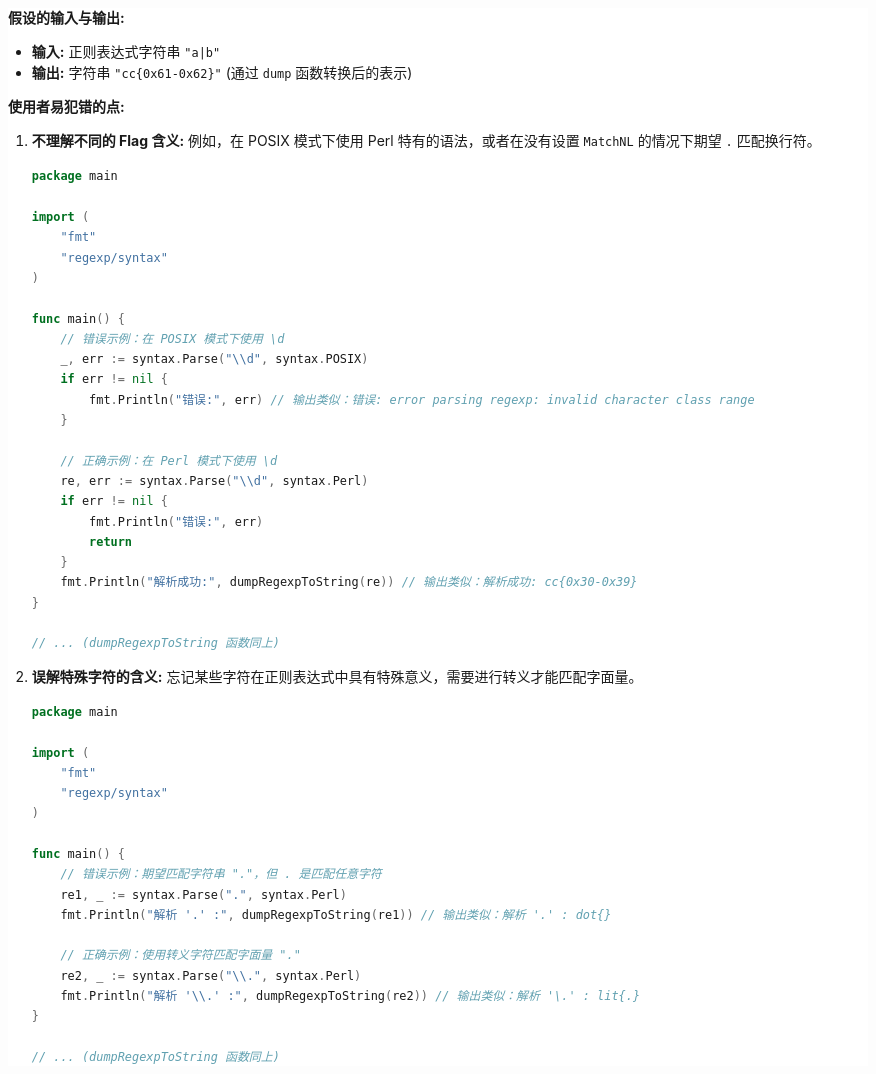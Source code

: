 **假设的输入与输出:**

* **输入:**  正则表达式字符串 `"a|b"`
* **输出:**  字符串 `"cc{0x61-0x62}"` (通过 `dump` 函数转换后的表示)

**使用者易犯错的点:**

1. **不理解不同的 Flag 含义:**  例如，在 POSIX 模式下使用 Perl 特有的语法，或者在没有设置 `MatchNL` 的情况下期望 `.` 匹配换行符。

   ```go
   package main

   import (
       "fmt"
       "regexp/syntax"
   )

   func main() {
       // 错误示例：在 POSIX 模式下使用 \d
       _, err := syntax.Parse("\\d", syntax.POSIX)
       if err != nil {
           fmt.Println("错误:", err) // 输出类似：错误: error parsing regexp: invalid character class range
       }

       // 正确示例：在 Perl 模式下使用 \d
       re, err := syntax.Parse("\\d", syntax.Perl)
       if err != nil {
           fmt.Println("错误:", err)
           return
       }
       fmt.Println("解析成功:", dumpRegexpToString(re)) // 输出类似：解析成功: cc{0x30-0x39}
   }

   // ... (dumpRegexpToString 函数同上)
   ```

2. **误解特殊字符的含义:**  忘记某些字符在正则表达式中具有特殊意义，需要进行转义才能匹配字面量。

   ```go
   package main

   import (
       "fmt"
       "regexp/syntax"
   )

   func main() {
       // 错误示例：期望匹配字符串 "."，但 . 是匹配任意字符
       re1, _ := syntax.Parse(".", syntax.Perl)
       fmt.Println("解析 '.' :", dumpRegexpToString(re1)) // 输出类似：解析 '.' : dot{}

       // 正确示例：使用转义字符匹配字面量 "."
       re2, _ := syntax.Parse("\\.", syntax.Perl)
       fmt.Println("解析 '\\.' :", dumpRegexpToString(re2)) // 输出类似：解析 '\.' : lit{.}
   }

   // ... (dumpRegexpToString 函数同上)
   ```
